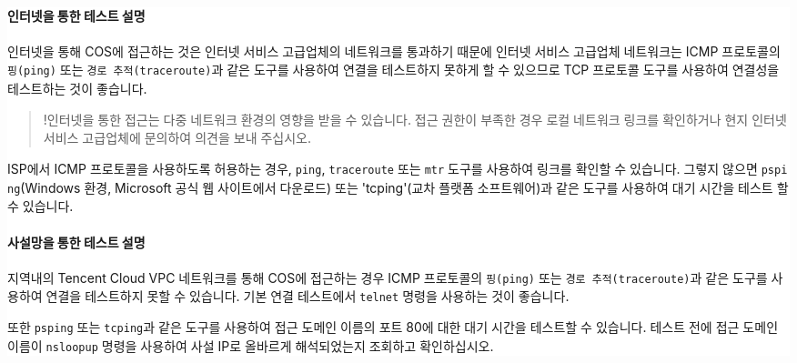 #### 인터넷을 통한 테스트 설명

인터넷을 통해 COS에 접근하는 것은 인터넷 서비스 고급업체의 네트워크를 통과하기 때문에 인터넷 서비스 고급업체 네트워크는 ICMP 프로토콜의 `핑(ping)` 또는 `경로 추적(traceroute)`과 같은 도구를 사용하여 연결을 테스트하지 못하게 할 수 있으므로 TCP 프로토콜 도구를 사용하여 연결성을 테스트하는 것이 좋습니다.
>!인터넷을 통한 접근는 다중 네트워크 환경의 영향을 받을 수 있습니다. 접근 권한이 부족한 경우 로컬 네트워크 링크를 확인하거나 현지 인터넷 서비스 고급업체에 문의하여 의견을 보내 주십시오.

ISP에서 ICMP 프로토콜을 사용하도록 허용하는 경우, `ping`, `traceroute` 또는 `mtr` 도구를 사용하여 링크를 확인할 수 있습니다. 그렇지 않으면 `psping`(Windows 환경, Microsoft 공식 웹 사이트에서 다운로드) 또는 'tcping'(교차 플랫폼 소프트웨어)과 같은 도구를 사용하여 대기 시간을 테스트 할 수 있습니다.

#### 사설망을 통한 테스트 설명

지역내의 Tencent Cloud VPC 네트워크를 통해 COS에 접근하는 경우 ICMP 프로토콜의 `핑(ping)` 또는 `경로 추적(traceroute)`과 같은 도구를 사용하여 연결을 테스트하지 못할 수 있습니다. 기본 연결 테스트에서 `telnet` 명령을 사용하는 것이 좋습니다.

또한 `psping` 또는 `tcping`과 같은 도구를 사용하여 접근 도메인 이름의 포트 80에 대한 대기 시간을 테스트할 수 있습니다. 테스트 전에 접근 도메인 이름이 `nsloopup` 명령을 사용하여 사설 IP로 올바르게 해석되었는지 조회하고 확인하십시오.

